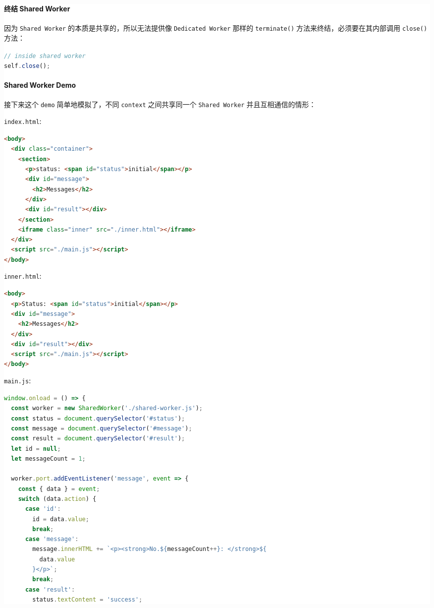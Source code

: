 #### 终结 Shared Worker

因为 `Shared Worker` 的本质是共享的，所以无法提供像 `Dedicated Worker` 那样的 `terminate()` 方法来终结，必须要在其内部调用 `close()` 方法：

```js
// inside shared worker
self.close();
```

#### Shared Worker Demo

接下来这个 `demo` 简单地模拟了，不同 `context` 之间共享同一个 `Shared Worker` 并且互相通信的情形：

`index.html`:

```html
<body>
  <div class="container">
    <section>
      <p>status: <span id="status">initial</span></p>
      <div id="message">
        <h2>Messages</h2>
      </div>
      <div id="result"></div>
    </section>
    <iframe class="inner" src="./inner.html"></iframe>
  </div>
  <script src="./main.js"></script>
</body>
```

`inner.html`:

```html
<body>
  <p>Status: <span id="status">initial</span></p>
  <div id="message">
    <h2>Messages</h2>
  </div>
  <div id="result"></div>
  <script src="./main.js"></script>
</body>
```

`main.js`:

```js
window.onload = () => {
  const worker = new SharedWorker('./shared-worker.js');
  const status = document.querySelector('#status');
  const message = document.querySelector('#message');
  const result = document.querySelector('#result');
  let id = null;
  let messageCount = 1;

  worker.port.addEventListener('message', event => {
    const { data } = event;
    switch (data.action) {
      case 'id':
        id = data.value;
        break;
      case 'message':
        message.innerHTML += `<p><strong>No.${messageCount++}: </strong>${
          data.value
        }</p>`;
        break;
      case 'result':
        status.textContent = 'success';
```